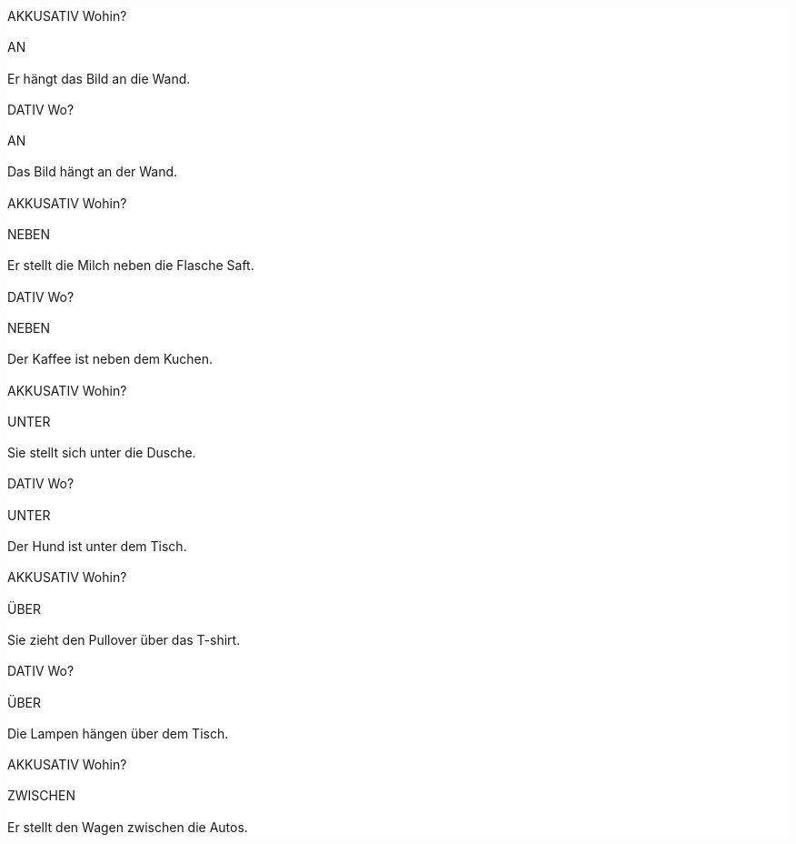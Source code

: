 AKKUSATIV
Wohin?

AN

Er hängt das Bild an die Wand.

DATIV
Wo?

AN

Das Bild hängt an der Wand. 

AKKUSATIV
Wohin?

NEBEN

Er stellt die Milch neben die Flasche Saft.

DATIV
Wo?

NEBEN

Der Kaffee ist neben dem Kuchen.

AKKUSATIV
Wohin?

UNTER

Sie stellt sich unter die Dusche.

DATIV
Wo?

UNTER

Der Hund ist unter dem Tisch.

AKKUSATIV
Wohin?

ÜBER

Sie zieht den Pullover über das T-shirt.

DATIV
Wo?

ÜBER

Die Lampen hängen über dem Tisch.

AKKUSATIV
Wohin?

ZWISCHEN

Er stellt den Wagen zwischen die Autos.
